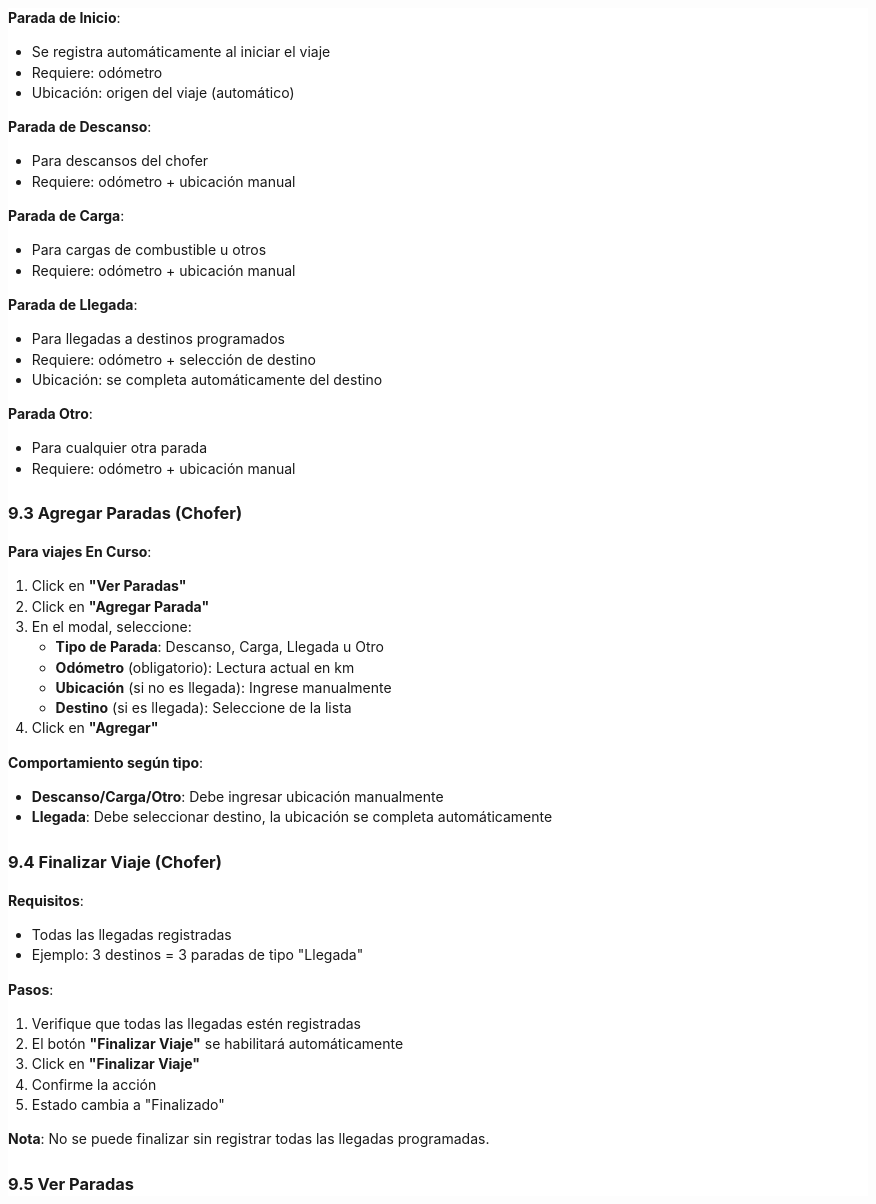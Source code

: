 **Parada de Inicio**:
- Se registra automáticamente al iniciar el viaje
- Requiere: odómetro
- Ubicación: origen del viaje (automático)

**Parada de Descanso**:
- Para descansos del chofer
- Requiere: odómetro + ubicación manual

**Parada de Carga**:
- Para cargas de combustible u otros
- Requiere: odómetro + ubicación manual

**Parada de Llegada**:
- Para llegadas a destinos programados
- Requiere: odómetro + selección de destino
- Ubicación: se completa automáticamente del destino

**Parada Otro**:
- Para cualquier otra parada
- Requiere: odómetro + ubicación manual

### 9.3 Agregar Paradas (Chofer)

**Para viajes En Curso**:

1. Click en **"Ver Paradas"**
2. Click en **"Agregar Parada"**
3. En el modal, seleccione:
   - **Tipo de Parada**: Descanso, Carga, Llegada u Otro
   - **Odómetro** (obligatorio): Lectura actual en km
   - **Ubicación** (si no es llegada): Ingrese manualmente
   - **Destino** (si es llegada): Seleccione de la lista
4. Click en **"Agregar"**

**Comportamiento según tipo**:

- **Descanso/Carga/Otro**: Debe ingresar ubicación manualmente
- **Llegada**: Debe seleccionar destino, la ubicación se completa automáticamente

### 9.4 Finalizar Viaje (Chofer)

**Requisitos**:
- Todas las llegadas registradas
- Ejemplo: 3 destinos = 3 paradas de tipo "Llegada"

**Pasos**:
1. Verifique que todas las llegadas estén registradas
2. El botón **"Finalizar Viaje"** se habilitará automáticamente
3. Click en **"Finalizar Viaje"**
4. Confirme la acción
5. Estado cambia a "Finalizado"

**Nota**: No se puede finalizar sin registrar todas las llegadas programadas.

### 9.5 Ver Paradas
